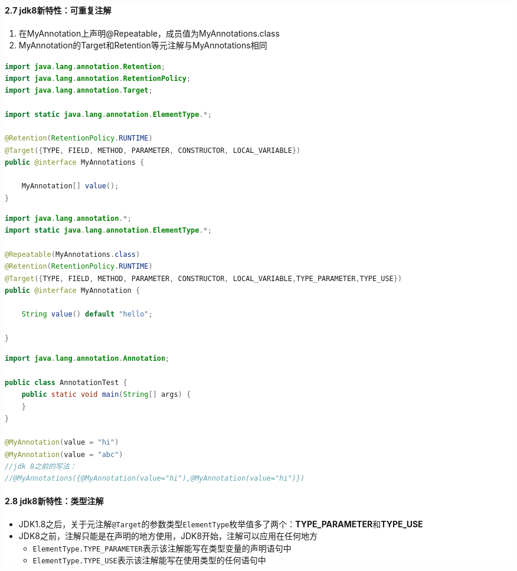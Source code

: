 

#### 2.7 jdk8新特性：可重复注解

1. 在MyAnnotation上声明@Repeatable，成员值为MyAnnotations.class
2. MyAnnotation的Target和Retention等元注解与MyAnnotations相同

```java
import java.lang.annotation.Retention;
import java.lang.annotation.RetentionPolicy;
import java.lang.annotation.Target;

import static java.lang.annotation.ElementType.*;

@Retention(RetentionPolicy.RUNTIME)
@Target({TYPE, FIELD, METHOD, PARAMETER, CONSTRUCTOR, LOCAL_VARIABLE})
public @interface MyAnnotations {

    MyAnnotation[] value();
}
```

```java
import java.lang.annotation.*;
import static java.lang.annotation.ElementType.*;

@Repeatable(MyAnnotations.class)
@Retention(RetentionPolicy.RUNTIME)
@Target({TYPE, FIELD, METHOD, PARAMETER, CONSTRUCTOR, LOCAL_VARIABLE,TYPE_PARAMETER,TYPE_USE})
public @interface MyAnnotation {

    String value() default "hello";

}
```

```java
import java.lang.annotation.Annotation;

public class AnnotationTest {
    public static void main(String[] args) {
    }
}

@MyAnnotation(value = "hi")
@MyAnnotation(value = "abc")
//jdk 8之前的写法：
//@MyAnnotations({@MyAnnotation(value="hi"),@MyAnnotation(value="hi")})
```



#### 2.8 jdk8新特性：类型注解

* JDK1.8之后，关于元注解`@Target`的参数类型`ElementType`枚举值多了两个：**TYPE_PARAMETER**和**TYPE_USE**
* JDK8之前，注解只能是在声明的地方使用，JDK8开始，注解可以应用在任何地方
  * `ElementType.TYPE_PARAMETER`表示该注解能写在类型变量的声明语句中
  * `ElementType.TYPE_USE`表示该注解能写在使用类型的任何语句中
